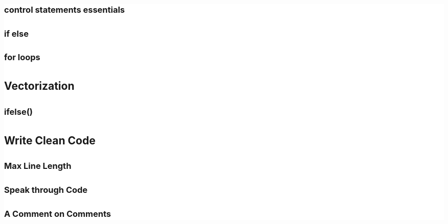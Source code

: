 ### control statements essentials

### if else

### for loops

Vectorization
-------------

### ifelse()

Write Clean Code
----------------

### Max Line Length

### Speak through Code

### A Comment on Comments

